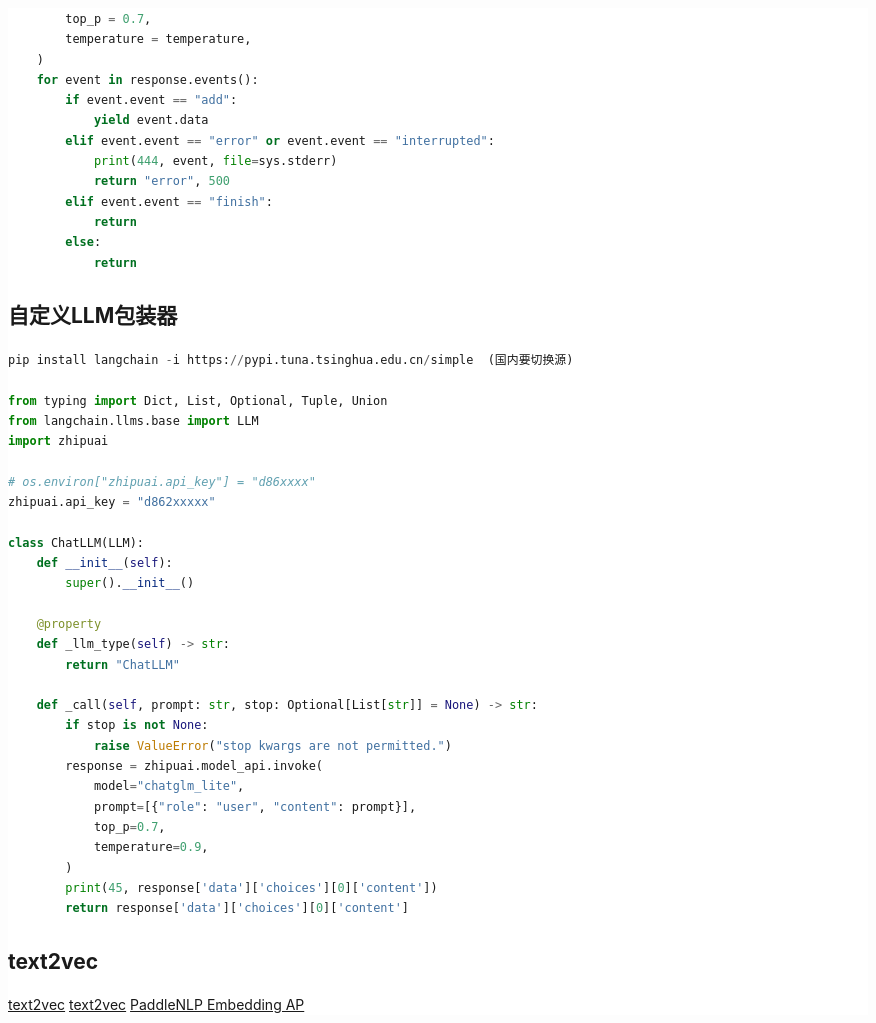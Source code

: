 ```py
        top_p = 0.7,
        temperature = temperature,
    )
    for event in response.events():
        if event.event == "add":
            yield event.data
        elif event.event == "error" or event.event == "interrupted":
            print(444, event, file=sys.stderr)
            return "error", 500
        elif event.event == "finish":
            return
        else:
            return
```

## 自定义LLM包装器
```py
pip install langchain -i https://pypi.tuna.tsinghua.edu.cn/simple  (国内要切换源)

from typing import Dict, List, Optional, Tuple, Union
from langchain.llms.base import LLM
import zhipuai

# os.environ["zhipuai.api_key"] = "d86xxxx"
zhipuai.api_key = "d862xxxxx"

class ChatLLM(LLM):
    def __init__(self):
        super().__init__()

    @property
    def _llm_type(self) -> str:
        return "ChatLLM"

    def _call(self, prompt: str, stop: Optional[List[str]] = None) -> str:
        if stop is not None:
            raise ValueError("stop kwargs are not permitted.")
        response = zhipuai.model_api.invoke(
            model="chatglm_lite",
            prompt=[{"role": "user", "content": prompt}],
            top_p=0.7,
            temperature=0.9,
        )
        print(45, response['data']['choices'][0]['content'])
        return response['data']['choices'][0]['content']
```


## text2vec
[text2vec](https://github.com/shibing624/text2vec)
[text2vec](https://pypi.org/project/text2vec/)
[PaddleNLP Embedding AP](https://paddlenlp.readthedocs.io/zh/latest/model_zoo/embeddings.htm)
